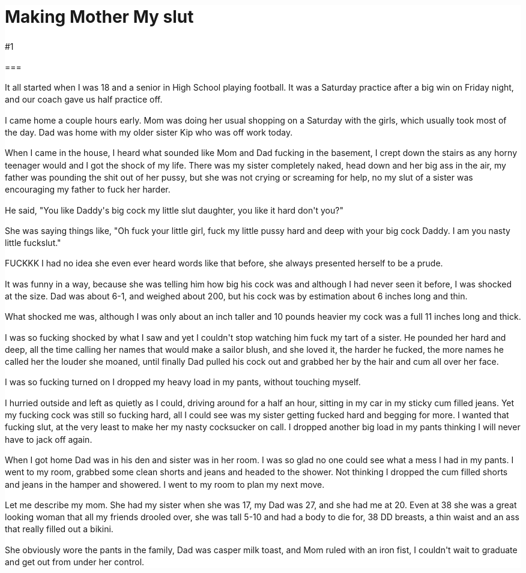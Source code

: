Making Mother My slut
=====================
#1 

===

It all started when I was 18 and a senior in High School playing football. It was a Saturday practice after a big win on Friday night, and our coach gave us half practice off. 

I came home a couple hours early. Mom was doing her usual shopping on a Saturday with the girls, which usually took most of the day. Dad was home with my older sister Kip who was off work today. 

When I came in the house, I heard what sounded like Mom and Dad fucking in the basement, I crept down the stairs as any horny teenager would and I got the shock of my life. There was my sister completely naked, head down and her big ass in the air, my father was pounding the shit out of her pussy, but she was not crying or screaming for help, no my slut of a sister was encouraging my father to fuck her harder. 

He said, "You like Daddy's big cock my little slut daughter, you like it hard don't you?" 

She was saying things like, "Oh fuck your little girl, fuck my little pussy hard and deep with your big cock Daddy. I am you nasty little fuckslut." 

FUCKKK I had no idea she even ever heard words like that before, she always presented herself to be a prude. 

It was funny in a way, because she was telling him how big his cock was and although I had never seen it before, I was shocked at the size. Dad was about 6-1, and weighed about 200, but his cock was by estimation about 6 inches long and thin. 

What shocked me was, although I was only about an inch taller and 10 pounds heavier my cock was a full 11 inches long and thick. 

I was so fucking shocked by what I saw and yet I couldn't stop watching him fuck my tart of a sister. He pounded her hard and deep, all the time calling her names that would make a sailor blush, and she loved it, the harder he fucked, the more names he called her the louder she moaned, until finally Dad pulled his cock out and grabbed her by the hair and cum all over her face. 

I was so fucking turned on I dropped my heavy load in my pants, without touching myself. 

I hurried outside and left as quietly as I could, driving around for a half an hour, sitting in my car in my sticky cum filled jeans. Yet my fucking cock was still so fucking hard, all I could see was my sister getting fucked hard and begging for more. I wanted that fucking slut, at the very least to make her my nasty cocksucker on call. I dropped another big load in my pants thinking I will never have to jack off again. 

When I got home Dad was in his den and sister was in her room. I was so glad no one could see what a mess I had in my pants. I went to my room, grabbed some clean shorts and jeans and headed to the shower. Not thinking I dropped the cum filled shorts and jeans in the hamper and showered. I went to my room to plan my next move. 

Let me describe my mom. She had my sister when she was 17, my Dad was 27, and she had me at 20. Even at 38 she was a great looking woman that all my friends drooled over, she was tall 5-10 and had a body to die for, 38 DD breasts, a thin waist and an ass that really filled out a bikini. 

She obviously wore the pants in the family, Dad was casper milk toast, and Mom ruled with an iron fist, I couldn't wait to graduate and get out from under her control. 

